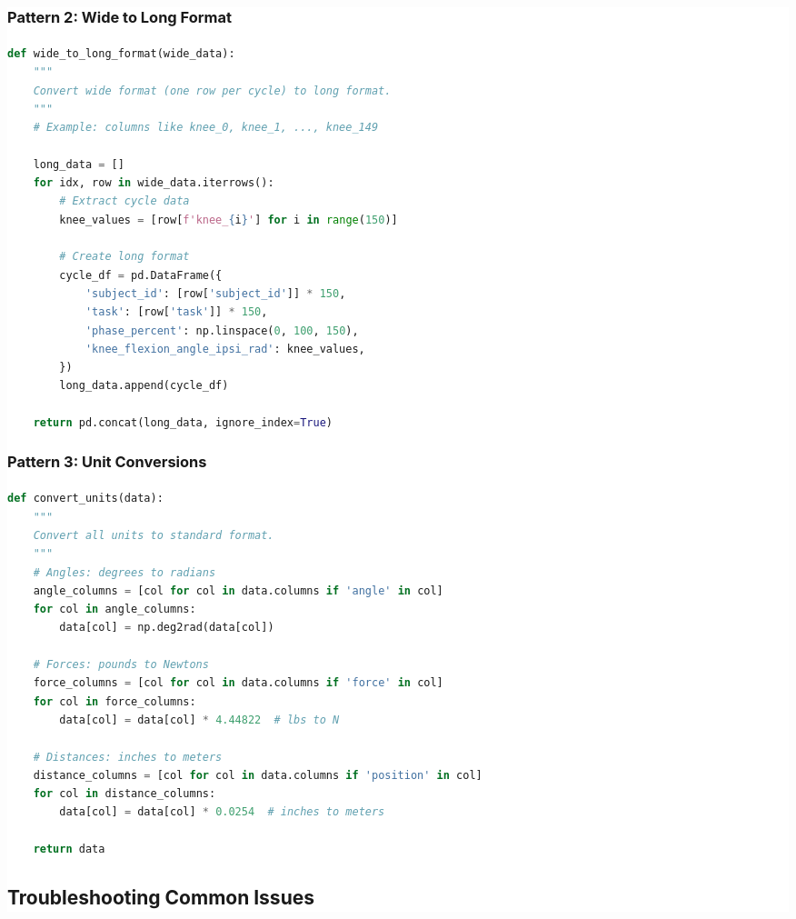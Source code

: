 ### Pattern 2: Wide to Long Format

```python
def wide_to_long_format(wide_data):
    """
    Convert wide format (one row per cycle) to long format.
    """
    # Example: columns like knee_0, knee_1, ..., knee_149
    
    long_data = []
    for idx, row in wide_data.iterrows():
        # Extract cycle data
        knee_values = [row[f'knee_{i}'] for i in range(150)]
        
        # Create long format
        cycle_df = pd.DataFrame({
            'subject_id': [row['subject_id']] * 150,
            'task': [row['task']] * 150,
            'phase_percent': np.linspace(0, 100, 150),
            'knee_flexion_angle_ipsi_rad': knee_values,
        })
        long_data.append(cycle_df)
    
    return pd.concat(long_data, ignore_index=True)
```

### Pattern 3: Unit Conversions

```python
def convert_units(data):
    """
    Convert all units to standard format.
    """
    # Angles: degrees to radians
    angle_columns = [col for col in data.columns if 'angle' in col]
    for col in angle_columns:
        data[col] = np.deg2rad(data[col])
    
    # Forces: pounds to Newtons
    force_columns = [col for col in data.columns if 'force' in col]
    for col in force_columns:
        data[col] = data[col] * 4.44822  # lbs to N
    
    # Distances: inches to meters
    distance_columns = [col for col in data.columns if 'position' in col]
    for col in distance_columns:
        data[col] = data[col] * 0.0254  # inches to meters
    
    return data
```

## Troubleshooting Common Issues
